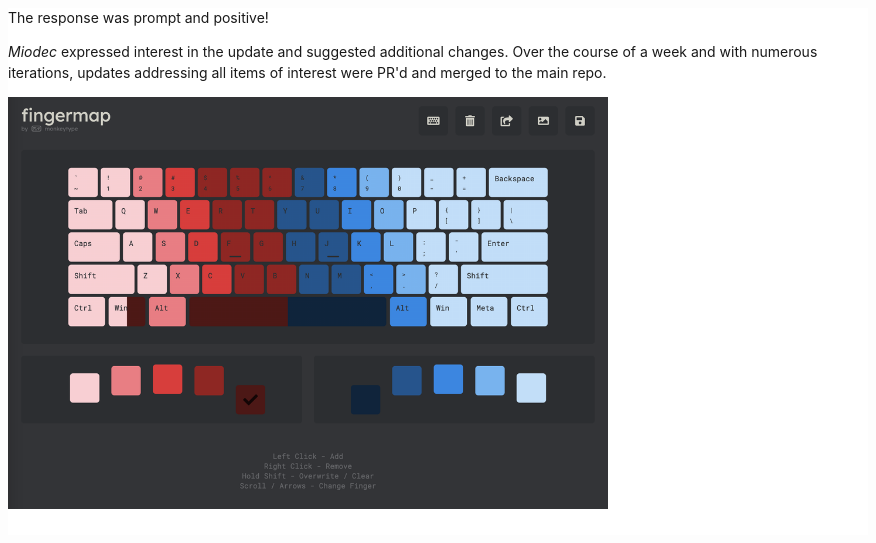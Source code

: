 The response was prompt and positive!

_Miodec_ expressed interest in the update and suggested additional changes. Over the course of a week and with numerous iterations, updates addressing all items of interest were PR'd and merged to the main repo. 

<img src="/images/3-fingermap/fm-new.png"  width="600" alt="fingermap new screenshot" style="">

<br />
<br />
